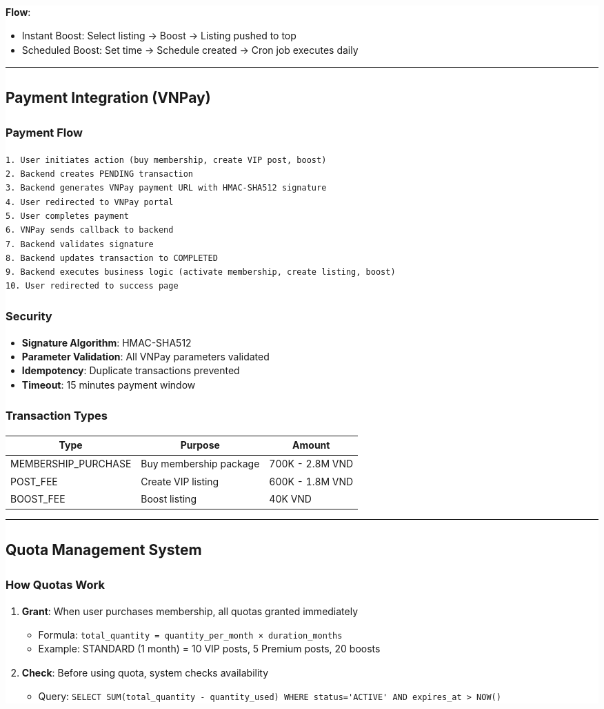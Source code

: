 **Flow**:
- Instant Boost: Select listing → Boost → Listing pushed to top
- Scheduled Boost: Set time → Schedule created → Cron job executes daily

---

## Payment Integration (VNPay)

### Payment Flow

```
1. User initiates action (buy membership, create VIP post, boost)
2. Backend creates PENDING transaction
3. Backend generates VNPay payment URL with HMAC-SHA512 signature
4. User redirected to VNPay portal
5. User completes payment
6. VNPay sends callback to backend
7. Backend validates signature
8. Backend updates transaction to COMPLETED
9. Backend executes business logic (activate membership, create listing, boost)
10. User redirected to success page
```

### Security

- **Signature Algorithm**: HMAC-SHA512
- **Parameter Validation**: All VNPay parameters validated
- **Idempotency**: Duplicate transactions prevented
- **Timeout**: 15 minutes payment window

### Transaction Types

| Type | Purpose | Amount |
|------|---------|--------|
| MEMBERSHIP_PURCHASE | Buy membership package | 700K - 2.8M VND |
| POST_FEE | Create VIP listing | 600K - 1.8M VND |
| BOOST_FEE | Boost listing | 40K VND |

---

## Quota Management System

### How Quotas Work

1. **Grant**: When user purchases membership, all quotas granted immediately
   - Formula: `total_quantity = quantity_per_month × duration_months`
   - Example: STANDARD (1 month) = 10 VIP posts, 5 Premium posts, 20 boosts

2. **Check**: Before using quota, system checks availability
   - Query: `SELECT SUM(total_quantity - quantity_used) WHERE status='ACTIVE' AND expires_at > NOW()`
